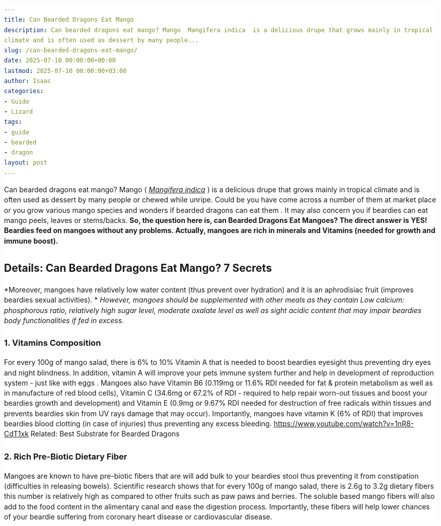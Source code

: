 ```yaml
---
title: Can Bearded Dragons Eat Mango
description: Can bearded dragons eat mango? Mango  Mangifera indica  is a delicious drupe that grows mainly in tropical climate and is often used as dessert by many people...
slug: /can-bearded-dragons-eat-mango/
date: 2025-07-10 00:00:00+00:00
lastmod: 2025-07-10 00:00:00+03:00
author: Isaac
categories:
- Guide
- Lizard
tags:
- guide
- bearded
- dragon
layout: post
---
```

Can bearded dragons eat mango? Mango (
[*Mangifera indica*](https://www.ncbi.nlm.nih.gov/pmc/articles/PMC3249901/)
) is a delicious drupe that grows mainly in tropical climate and is often used as dessert by many people or chewed while unripe.
Could be you have come across a number of them at market place or you grow various mango species and wonders if
bearded dragons can eat them
. It may also concern you if beardies can eat mango peels, leaves or stems/backs.
**So, the question here is, can Bearded Dragons Eat Mangoes? The direct answer is YES! Beardies feed on mangoes without any problems. Actually, mangoes are rich in minerals and Vitamins (needed for growth and immune boost).**

## Details: Can Bearded Dragons Eat Mango? 7 Secrets
*Moreover, mangoes have relatively low water content (thus prevent over hydration) and it is an aphrodisiac fruit (improves beardies sexual activities). *
*However, mangoes should be supplemented with other meals as they contain Low calcium: phosphorous ratio, relatively high sugar level, moderate oxalate level as well as sight acidic content that may impair beardies body functionalities if fed in excess.*
### 1. Vitamins Composition
For every 100g of mango salad, there is 6% to 10% Vitamin A that is needed to boost beardies eyesight thus preventing dry eyes and night blindness. In addition, vitamin A will improve your pets immune system further and help in development of reproduction system -
just like with eggs
.
Mangoes also have Vitamin B6 (0.119mg or 11.6% RDI needed for fat & protein metabolism as well as in manufacture of red blood cells), Vitamin C (34.6mg or 67.2% of RDI - required to help repair worn-out tissues and boost your beardies growth and development) and Vitamin E (0.9mg or 9.67% RDI  needed for destruction of free radicals within tissues and prevents beardies skin from UV rays damage that may occur).
Importantly, mangoes have vitamin K (6% of RDI) that improves beardies blood clotting (in case of injuries) thus preventing any excess bleeding.
https://www.youtube.com/watch?v=1nR8-CdT1xk
Related:
Best Substrate for Bearded Dragons
### 2. Rich Pre-Biotic Dietary Fiber
Mangoes are known to have pre-biotic fibers that are will add bulk to your beardies stool thus preventing it from constipation (difficulties in releasing bowels). Scientific research shows that for every 100g of mango salad, there is 2.6g to 3.2g dietary fibers  this number is relatively high as compared to other fruits such as paw paws and berries.
The soluble based mango fibers will also add to the food content in the alimentary canal and ease the digestion process. Importantly, these fibers will help lower chances of your beardie suffering from coronary heart disease or cardiovascular disease.